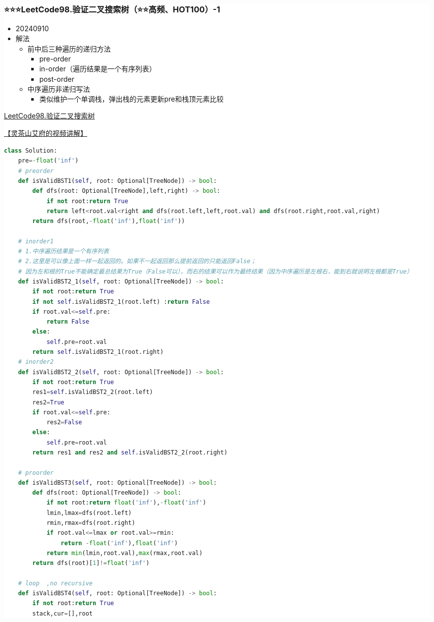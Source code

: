 ### ⭐️⭐️⭐️LeetCode98.验证二叉搜索树（⭐️⭐️高频、HOT100）-1

- 20240910
- 解法
  - 前中后三种遍历的递归方法
    - pre-order
    - in-order（遍历结果是一个有序列表）
    - post-order
  - 中序遍历非递归写法
    - 类似维护一个单调栈，弹出栈的元素更新pre和栈顶元素比较

[LeetCode98.验证二叉搜索树](https://leetcode-cn.com/problems/validate-binary-search-tree/)

[【灵茶山艾府的视频讲解】](https://leetcode.cn/link/?target=https%3A%2F%2Fwww.bilibili.com%2Fvideo%2FBV14G411P7C1%2F)

```python
class Solution:
    pre=-float('inf')
    # preorder
    def isValidBST1(self, root: Optional[TreeNode]) -> bool:
        def dfs(root: Optional[TreeNode],left,right) -> bool:
            if not root:return True
            return left<root.val<right and dfs(root.left,left,root.val) and dfs(root.right,root.val,right)
        return dfs(root,-float('inf'),float('inf'))
        
    # inorder1
    # 1.中序遍历结果是一个有序列表
    # 2.这里是可以像上面一样一起返回的。如果不一起返回那么提前返回的只能返回False；
    # 因为左和根的True不能确定最总结果为True（False可以），而右的结果可以作为最终结果（因为中序遍历是左根右，能到右就说明左根都是True）   
    def isValidBST2_1(self, root: Optional[TreeNode]) -> bool:
        if not root:return True
        if not self.isValidBST2_1(root.left) :return False
        if root.val<=self.pre:
            return False
        else:
            self.pre=root.val
        return self.isValidBST2_1(root.right)
    # inorder2
    def isValidBST2_2(self, root: Optional[TreeNode]) -> bool:
        if not root:return True
        res1=self.isValidBST2_2(root.left)
        res2=True
        if root.val<=self.pre:
            res2=False
        else:
            self.pre=root.val
        return res1 and res2 and self.isValidBST2_2(root.right)
    
    # proorder
    def isValidBST3(self, root: Optional[TreeNode]) -> bool:
        def dfs(root: Optional[TreeNode]) -> bool:
            if not root:return float('inf'),-float('inf')
            lmin,lmax=dfs(root.left)
            rmin,rmax=dfs(root.right)
            if root.val<=lmax or root.val>=rmin:
                return -float('inf'),float('inf')
            return min(lmin,root.val),max(rmax,root.val)
        return dfs(root)[1]!=float('inf')
    
    # loop  ,no recursive
    def isValidBST4(self, root: Optional[TreeNode]) -> bool:
        if not root:return True
        stack,cur=[],root
```